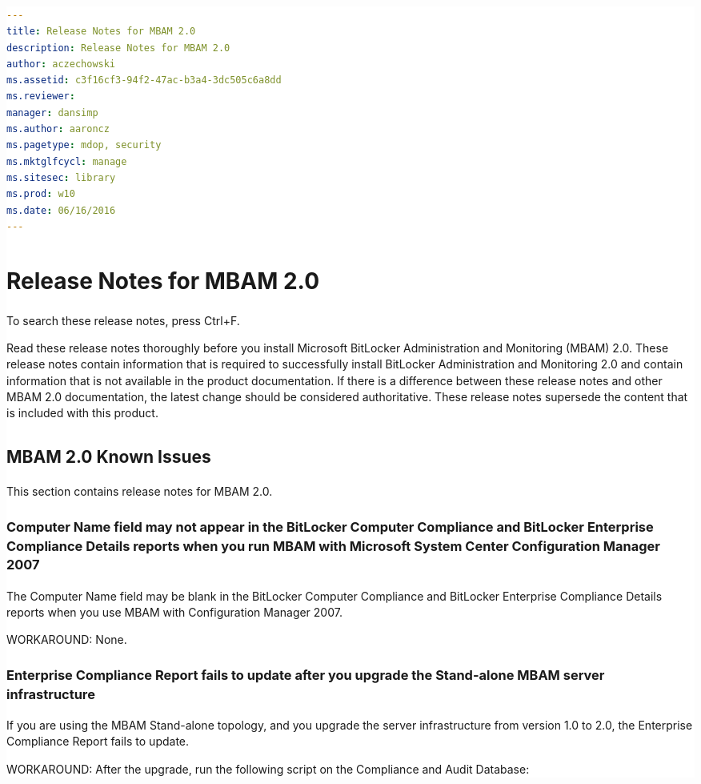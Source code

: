 ```yaml
---
title: Release Notes for MBAM 2.0
description: Release Notes for MBAM 2.0
author: aczechowski
ms.assetid: c3f16cf3-94f2-47ac-b3a4-3dc505c6a8dd
ms.reviewer: 
manager: dansimp
ms.author: aaroncz
ms.pagetype: mdop, security
ms.mktglfcycl: manage
ms.sitesec: library
ms.prod: w10
ms.date: 06/16/2016
---
```



# Release Notes for MBAM 2.0


To search these release notes, press Ctrl+F.

Read these release notes thoroughly before you install Microsoft BitLocker Administration and Monitoring (MBAM) 2.0. These release notes contain information that is required to successfully install BitLocker Administration and Monitoring 2.0 and contain information that is not available in the product documentation. If there is a difference between these release notes and other MBAM 2.0 documentation, the latest change should be considered authoritative. These release notes supersede the content that is included with this product.

## <a href="" id="---------mbam-2-0-known-issues"></a> MBAM 2.0 Known Issues


This section contains release notes for MBAM 2.0.

### Computer Name field may not appear in the BitLocker Computer Compliance and BitLocker Enterprise Compliance Details reports when you run MBAM with Microsoft System Center Configuration Manager 2007

The Computer Name field may be blank in the BitLocker Computer Compliance and BitLocker Enterprise Compliance Details reports when you use MBAM with Configuration Manager 2007.

WORKAROUND: None.

### Enterprise Compliance Report fails to update after you upgrade the Stand-alone MBAM server infrastructure

If you are using the MBAM Stand-alone topology, and you upgrade the server infrastructure from version 1.0 to 2.0, the Enterprise Compliance Report fails to update.

WORKAROUND: After the upgrade, run the following script on the Compliance and Audit Database:
